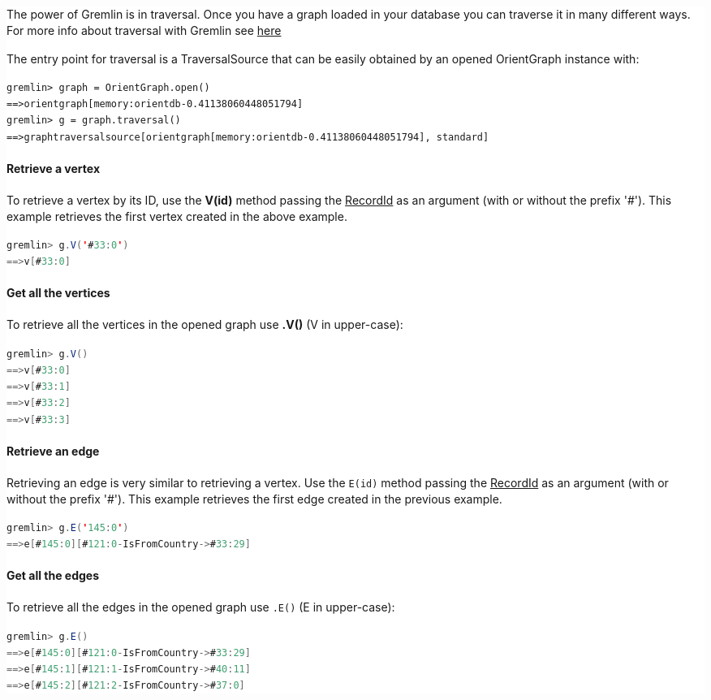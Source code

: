 The power of Gremlin is in traversal. Once you have a graph loaded in your database you can traverse it in many different ways. For more info about traversal with Gremlin see [here](http://tinkerpop.apache.org/docs/current/reference/#traversal)

The entry point for traversal is a TraversalSource that can be easily obtained by an opened OrientGraph instance with:

```
gremlin> graph = OrientGraph.open()
==>orientgraph[memory:orientdb-0.41138060448051794]
gremlin> g = graph.traversal()
==>graphtraversalsource[orientgraph[memory:orientdb-0.41138060448051794], standard]
```

#### Retrieve a vertex

To retrieve a vertex by its ID, use the **V(id)** method passing the [RecordId](../datamodeling/Concepts.md#record-id) as an argument (with or without the prefix '#'). This example retrieves the first vertex created in the above example.

```java
gremlin> g.V('#33:0')
==>v[#33:0]
```

#### Get all the vertices

To retrieve all the vertices in the opened graph use **.V()** (V in upper-case):

```java
gremlin> g.V()
==>v[#33:0]
==>v[#33:1]
==>v[#33:2]
==>v[#33:3]
```

#### Retrieve an edge

Retrieving an edge is very similar to retrieving a vertex.  Use the `E(id)` method passing the [RecordId](../datamodeling/Concepts.md#record-id) as an argument (with or without the prefix '#'). This example retrieves the first edge created in the previous example.

```java
gremlin> g.E('145:0')
==>e[#145:0][#121:0-IsFromCountry->#33:29]
```

#### Get all the edges

To retrieve all the edges in the opened graph use `.E()` (E in upper-case):

```java
gremlin> g.E()
==>e[#145:0][#121:0-IsFromCountry->#33:29]
==>e[#145:1][#121:1-IsFromCountry->#40:11]
==>e[#145:2][#121:2-IsFromCountry->#37:0]
```
